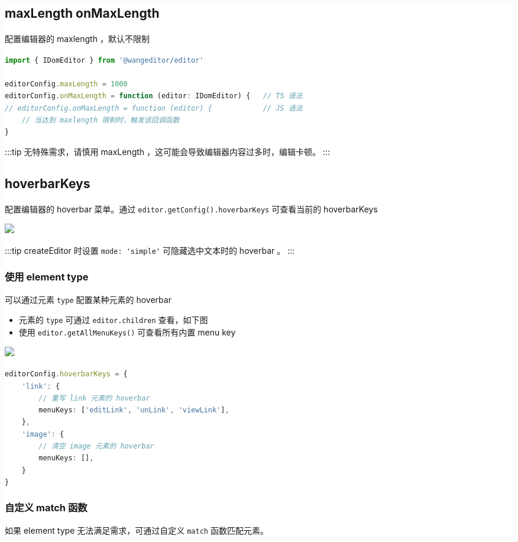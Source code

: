 ## maxLength onMaxLength

配置编辑器的 maxlength ，默认不限制

```ts
import { IDomEditor } from '@wangeditor/editor'

editorConfig.maxLength = 1000
editorConfig.onMaxLength = function (editor: IDomEditor) {   // TS 语法
// editorConfig.onMaxLength = function (editor) {            // JS 语法
    // 当达到 maxlength 限制时，触发该回调函数
}
```

:::tip
无特殊需求，请慎用 maxLength ，这可能会导致编辑器内容过多时，编辑卡顿。
:::

## hoverbarKeys

配置编辑器的 hoverbar 菜单。通过 `editor.getConfig().hoverbarKeys` 可查看当前的 hoverbarKeys

![](/image/hoverbar.png)

:::tip
createEditor 时设置 `mode: 'simple'` 可隐藏选中文本时的 hoverbar 。
:::

### 使用 element type

可以通过元素 `type` 配置某种元素的 hoverbar

- 元素的 `type` 可通过 `editor.children` 查看，如下图
- 使用 `editor.getAllMenuKeys()` 可查看所有内置 menu key

![](/image/elem-type.png)

```ts
editorConfig.hoverbarKeys = {
    'link': {
        // 重写 link 元素的 hoverbar
        menuKeys: ['editLink', 'unLink', 'viewLink'],
    },
    'image': {
        // 清空 image 元素的 hoverbar
        menuKeys: [],
    }
}
```

### 自定义 match 函数

如果 element type 无法满足需求，可通过自定义 `match` 函数匹配元素。
